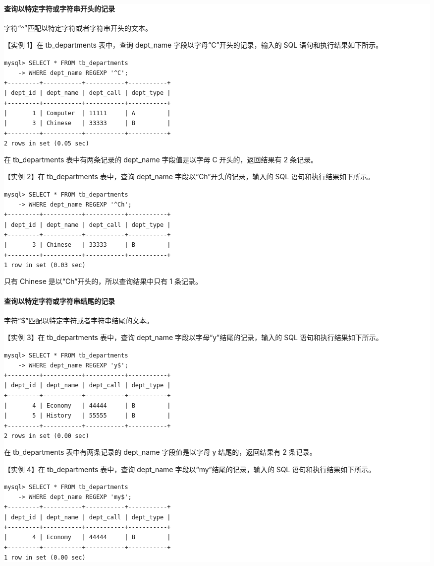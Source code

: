 ####  查询以特定字符或字符串开头的记录

字符“^”匹配以特定字符或者字符串开头的文本。

 【实例 1】在 tb_departments 表中，查询 dept_name 字段以字母“C”开头的记录，输入的 SQL 语句和执行结果如下所示。 

```
mysql> SELECT * FROM tb_departments
    -> WHERE dept_name REGEXP '^C';
+---------+-----------+-----------+-----------+
| dept_id | dept_name | dept_call | dept_type |
+---------+-----------+-----------+-----------+
|       1 | Computer  | 11111     | A         |
|       3 | Chinese   | 33333     | B         |
+---------+-----------+-----------+-----------+
2 rows in set (0.05 sec)
```

 在 tb_departments 表中有两条记录的 dept_name 字段值是以字母 C 开头的，返回结果有 2 条记录。

 【实例 2】在 tb_departments 表中，查询 dept_name 字段以“Ch”开头的记录，输入的 SQL 语句和执行结果如下所示。 

```
mysql> SELECT * FROM tb_departments
    -> WHERE dept_name REGEXP '^Ch';
+---------+-----------+-----------+-----------+
| dept_id | dept_name | dept_call | dept_type |
+---------+-----------+-----------+-----------+
|       3 | Chinese   | 33333     | B         |
+---------+-----------+-----------+-----------+
1 row in set (0.03 sec)
```

 只有 Chinese 是以“Ch”开头的，所以查询结果中只有 1 条记录。 

####  查询以特定字符或字符串结尾的记录

字符“$”匹配以特定字符或者字符串结尾的文本。

 【实例 3】在 tb_departments 表中，查询 dept_name 字段以字母“y”结尾的记录，输入的 SQL 语句和执行结果如下所示。 

```
mysql> SELECT * FROM tb_departments
    -> WHERE dept_name REGEXP 'y$';
+---------+-----------+-----------+-----------+
| dept_id | dept_name | dept_call | dept_type |
+---------+-----------+-----------+-----------+
|       4 | Economy   | 44444     | B         |
|       5 | History   | 55555     | B         |
+---------+-----------+-----------+-----------+
2 rows in set (0.00 sec)
```

 在 tb_departments 表中有两条记录的 dept_name 字段值是以字母 y 结尾的，返回结果有 2 条记录。

 【实例 4】在 tb_departments 表中，查询 dept_name 字段以“my”结尾的记录，输入的 SQL 语句和执行结果如下所示。 

```
mysql> SELECT * FROM tb_departments
    -> WHERE dept_name REGEXP 'my$';
+---------+-----------+-----------+-----------+
| dept_id | dept_name | dept_call | dept_type |
+---------+-----------+-----------+-----------+
|       4 | Economy   | 44444     | B         |
+---------+-----------+-----------+-----------+
1 row in set (0.00 sec)
```
